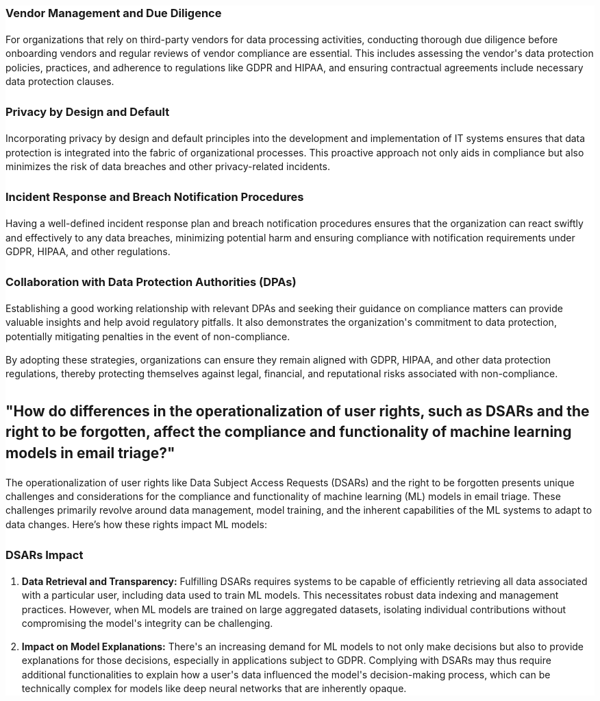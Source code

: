 ### Vendor Management and Due Diligence

For organizations that rely on third-party vendors for data processing activities, conducting thorough due diligence before onboarding vendors and regular reviews of vendor compliance are essential. This includes assessing the vendor's data protection policies, practices, and adherence to regulations like GDPR and HIPAA, and ensuring contractual agreements include necessary data protection clauses.

### Privacy by Design and Default

Incorporating privacy by design and default principles into the development and implementation of IT systems ensures that data protection is integrated into the fabric of organizational processes. This proactive approach not only aids in compliance but also minimizes the risk of data breaches and other privacy-related incidents.

### Incident Response and Breach Notification Procedures

Having a well-defined incident response plan and breach notification procedures ensures that the organization can react swiftly and effectively to any data breaches, minimizing potential harm and ensuring compliance with notification requirements under GDPR, HIPAA, and other regulations.

### Collaboration with Data Protection Authorities (DPAs)

Establishing a good working relationship with relevant DPAs and seeking their guidance on compliance matters can provide valuable insights and help avoid regulatory pitfalls. It also demonstrates the organization's commitment to data protection, potentially mitigating penalties in the event of non-compliance.

By adopting these strategies, organizations can ensure they remain aligned with GDPR, HIPAA, and other data protection regulations, thereby protecting themselves against legal, financial, and reputational risks associated with non-compliance.

## "How do differences in the operationalization of user rights, such as DSARs and the right to be forgotten, affect the compliance and functionality of machine learning models in email triage?"

The operationalization of user rights like Data Subject Access Requests (DSARs) and the right to be forgotten presents unique challenges and considerations for the compliance and functionality of machine learning (ML) models in email triage. These challenges primarily revolve around data management, model training, and the inherent capabilities of the ML systems to adapt to data changes. Here’s how these rights impact ML models:

### DSARs Impact

1. **Data Retrieval and Transparency:** Fulfilling DSARs requires systems to be capable of efficiently retrieving all data associated with a particular user, including data used to train ML models. This necessitates robust data indexing and management practices. However, when ML models are trained on large aggregated datasets, isolating individual contributions without compromising the model's integrity can be challenging.

2. **Impact on Model Explanations:** There's an increasing demand for ML models to not only make decisions but also to provide explanations for those decisions, especially in applications subject to GDPR. Complying with DSARs may thus require additional functionalities to explain how a user's data influenced the model's decision-making process, which can be technically complex for models like deep neural networks that are inherently opaque.
